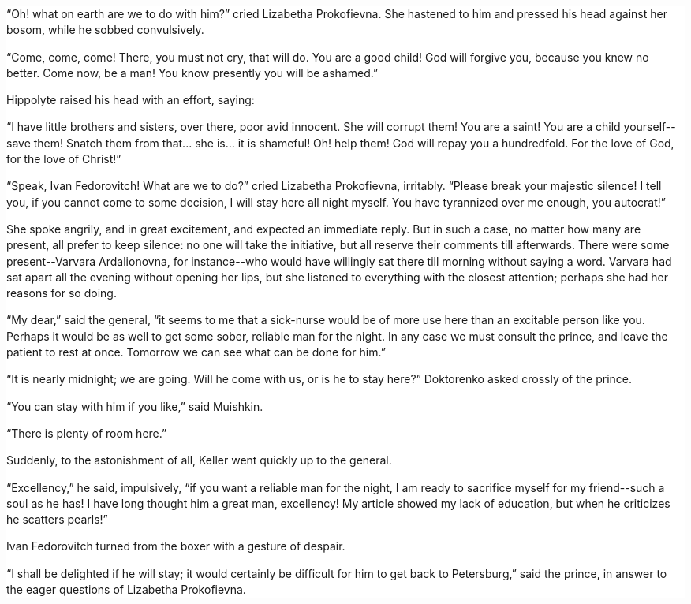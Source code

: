 “Oh! what on earth are we to do with him?” cried Lizabetha Prokofievna.
She hastened to him and pressed his head against her bosom, while he
sobbed convulsively.

“Come, come, come! There, you must not cry, that will do. You are a good
child! God will forgive you, because you knew no better. Come now, be a
man! You know presently you will be ashamed.”

Hippolyte raised his head with an effort, saying:

“I have little brothers and sisters, over there, poor avid innocent. She
will corrupt them! You are a saint! You are a child yourself--save them!
Snatch them from that... she is... it is shameful! Oh! help them! God
will repay you a hundredfold. For the love of God, for the love of
Christ!”

“Speak, Ivan Fedorovitch! What are we to do?” cried Lizabetha
Prokofievna, irritably. “Please break your majestic silence! I tell you,
if you cannot come to some decision, I will stay here all night myself.
You have tyrannized over me enough, you autocrat!”

She spoke angrily, and in great excitement, and expected an immediate
reply. But in such a case, no matter how many are present, all prefer
to keep silence: no one will take the initiative, but all reserve their
comments till afterwards. There were some present--Varvara Ardalionovna,
for instance--who would have willingly sat there till morning without
saying a word. Varvara had sat apart all the evening without opening her
lips, but she listened to everything with the closest attention; perhaps
she had her reasons for so doing.

“My dear,” said the general, “it seems to me that a sick-nurse would be
of more use here than an excitable person like you. Perhaps it would be
as well to get some sober, reliable man for the night. In any case we
must consult the prince, and leave the patient to rest at once. Tomorrow
we can see what can be done for him.”

“It is nearly midnight; we are going. Will he come with us, or is he to
stay here?” Doktorenko asked crossly of the prince.

“You can stay with him if you like,” said Muishkin.

“There is plenty of room here.”

Suddenly, to the astonishment of all, Keller went quickly up to the
general.

“Excellency,” he said, impulsively, “if you want a reliable man for the
night, I am ready to sacrifice myself for my friend--such a soul as he
has! I have long thought him a great man, excellency! My article showed
my lack of education, but when he criticizes he scatters pearls!”

Ivan Fedorovitch turned from the boxer with a gesture of despair.

“I shall be delighted if he will stay; it would certainly be difficult
for him to get back to Petersburg,” said the prince, in answer to the
eager questions of Lizabetha Prokofievna.
